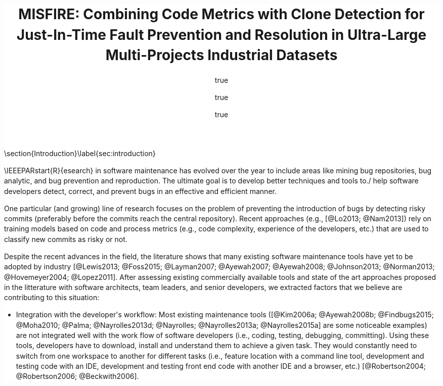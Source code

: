 ﻿---
title: "MISFIRE: Combining Code Metrics with Clone Detection for Just-In-Time Fault Prevention and Resolution in Ultra-Large Multi-Projects Industrial Datasets"
bibliography: config/library.bib
abstract:  

author: 
- name: Mathieu Nayrolles
  affiliation: La Forge Research Lab, Ubisoft
  location: Montréal, QC, Canada
  email: mathieu.nayrolles@ubisoft.com
- name: Abdelwahab Hamou-Lhadj
  affiliation: SBA Lab, ECE Dept, Concordia University
  location: Montréal, QC, Canada
  email: wahab.hamou-lhadj@concordia.ca
- name: Emad Shihab
  affiliation: DAS Lab, CSE Dept, Concordia University
  location: Montréal, QC, Canada
  email: eshihab\@cse.concordia.ca
csl: config/ieee.csl
classoption: 
- 10pt
- conference
keyword: 
- Bug Prediction
- Risky Software Commits
- Clone Detection
- Software Maintenance
---

\section{Introduction}\label{sec:introduction}

\IEEEPARstart{R}{esearch} in software maintenance has evolved over the year to include areas like mining bug repositories, bug analytic, and bug prevention and reproduction. The ultimate goal is to develop better techniques and tools to./ help software developers detect, correct, and prevent bugs in an effective and efficient manner. 

One particular (and growing) line of research focuses on the problem of preventing the introduction of bugs by detecting risky commits (preferably before the commits reach the central repository). Recent approaches (e.g., [@Lo2013; @Nam2013]) rely on training models based on code and process metrics (e.g., code complexity, experience of the developers, etc.) that are used to classify new commits as risky or not. 

Despite the recent advances in the field, the literature shows that many existing software maintenance tools have yet to be adopted by industry [@Lewis2013; @Foss2015; @Layman2007; @Ayewah2007; @Ayewah2008; @Johnson2013; @Norman2013; @Hovemeyer2004; @Lopez2011]. After assessing existing commercially available tools and state of the art approaches proposed in the litterature with software architects, team leaders, and senior developers, we extracted factors that we believe are contributing to this situation:

- Integration with the developer's workflow: Most existing maintenance tools ([@Kim2006a; @Ayewah2008b; @Findbugs2015; @Moha2010; @Palma; @Nayrolles2013d; @Nayrolles; @Nayrolles2013a;  @Nayrolles2015a] are some noticeable examples) are not integrated well with the work flow of software developers (i.e., coding, testing, debugging, committing). Using these tools, developers have to download, install and understand them to achieve a given task. They would constantly need to switch from one workspace to another for different tasks (i.e., feature location with a command line tool, development and testing  code with an IDE, development and testing front end code with another IDE and a browser, etc.) [@Robertson2004; @Robertson2006; @Beckwith2006].


[^graphwalker-link-44]: https://github.com/jrtom/jung/issues/44
[^BatchEE-link-69]: https://issues.apache.org/jira/browse/BATCHEE-69
[^react-native]: https://github.com/facebook/react-native
[^maven]: https://maven.apache.org/